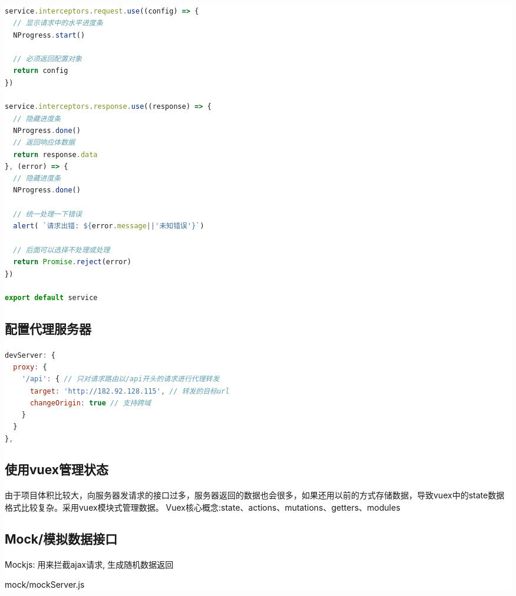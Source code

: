 ```js
service.interceptors.request.use((config) => {
  // 显示请求中的水平进度条
  NProgress.start()

  // 必须返回配置对象
  return config
})

service.interceptors.response.use((response) => {
  // 隐藏进度条
  NProgress.done()
  // 返回响应体数据
  return response.data
}, (error) => {
  // 隐藏进度条
  NProgress.done()

  // 统一处理一下错误
  alert( `请求出错: ${error.message||'未知错误'}`)

  // 后面可以选择不处理或处理
  return Promise.reject(error)
})

export default service
```

## 配置代理服务器

```js
devServer: {
  proxy: {
    '/api': { // 只对请求路由以/api开头的请求进行代理转发
      target: 'http://182.92.128.115', // 转发的目标url
      changeOrigin: true // 支持跨域
    }
  }
},
```

## 使用vuex管理状态

由于项目体积比较大，向服务器发请求的接口过多，服务器返回的数据也会很多，如果还用以前的方式存储数据，导致vuex中的state数据格式比较复杂。采用vuex模块式管理数据。
Vuex核心概念:state、actions、mutations、getters、modules

## Mock/模拟数据接口

Mockjs: 用来拦截ajax请求, 生成随机数据返回

mock/mockServer.js

